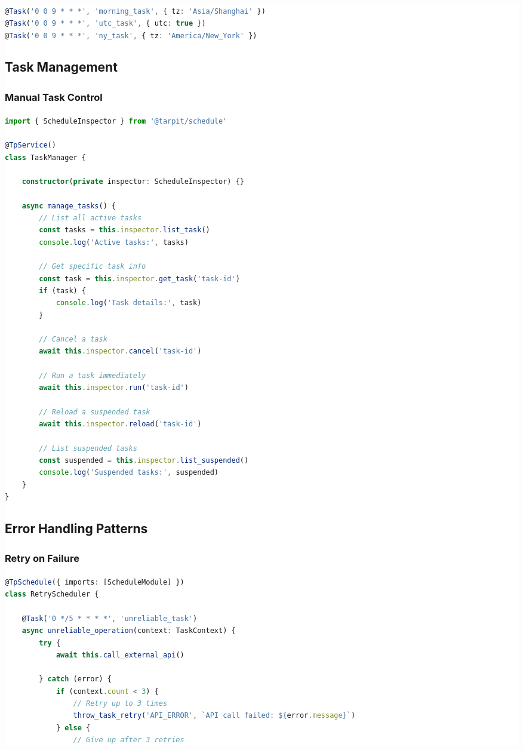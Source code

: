 ```typescript
@Task('0 0 9 * * *', 'morning_task', { tz: 'Asia/Shanghai' })
@Task('0 0 9 * * *', 'utc_task', { utc: true })
@Task('0 0 9 * * *', 'ny_task', { tz: 'America/New_York' })
```

## Task Management

### Manual Task Control

```typescript
import { ScheduleInspector } from '@tarpit/schedule'

@TpService()
class TaskManager {
    
    constructor(private inspector: ScheduleInspector) {}
    
    async manage_tasks() {
        // List all active tasks
        const tasks = this.inspector.list_task()
        console.log('Active tasks:', tasks)
        
        // Get specific task info
        const task = this.inspector.get_task('task-id')
        if (task) {
            console.log('Task details:', task)
        }
        
        // Cancel a task
        await this.inspector.cancel('task-id')
        
        // Run a task immediately
        await this.inspector.run('task-id')
        
        // Reload a suspended task
        await this.inspector.reload('task-id')
        
        // List suspended tasks
        const suspended = this.inspector.list_suspended()
        console.log('Suspended tasks:', suspended)
    }
}
```

## Error Handling Patterns

### Retry on Failure

```typescript
@TpSchedule({ imports: [ScheduleModule] })
class RetryScheduler {
    
    @Task('0 */5 * * * *', 'unreliable_task')
    async unreliable_operation(context: TaskContext) {
        try {
            await this.call_external_api()
            
        } catch (error) {
            if (context.count < 3) {
                // Retry up to 3 times
                throw_task_retry('API_ERROR', `API call failed: ${error.message}`)
            } else {
                // Give up after 3 retries
```